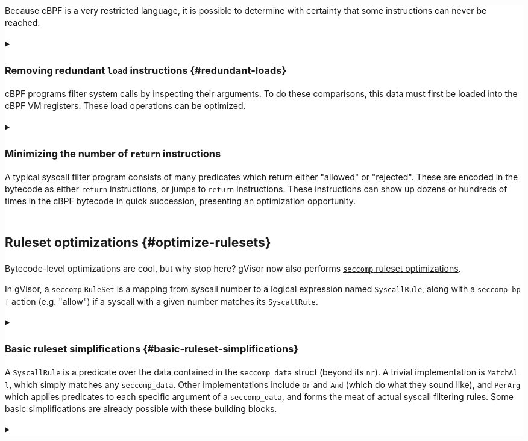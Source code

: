 Because cBPF is a very restricted language, it is possible to determine with
certainty that some instructions can never be reached.

</summary></details>

<details markdown="1"><summary markdown="1">

### Removing redundant `load` instructions {#redundant-loads}

cBPF programs filter system calls by inspecting their arguments. To do these
comparisons, this data must first be loaded into the cBPF VM registers. These
load operations can be optimized.

</summary></details>

<details markdown="1"><summary markdown="1">

### Minimizing the number of `return` instructions

A typical syscall filter program consists of many predicates which return either
"allowed" or "rejected". These are encoded in the bytecode as either `return`
instructions, or jumps to `return` instructions. These instructions can show up
dozens or hundreds of times in the cBPF bytecode in quick succession, presenting
an optimization opportunity.

</summary></details>

## Ruleset optimizations {#optimize-rulesets}

Bytecode-level optimizations are cool, but why stop here? gVisor now also
performs
[`seccomp` ruleset optimizations](https://github.com/google/gvisor/blob/master/pkg/seccomp/seccomp_optimizer.go).

In gVisor, a `seccomp` `RuleSet` is a mapping from syscall number to a logical
expression named `SyscallRule`, along with a `seccomp-bpf` action (e.g. "allow")
if a syscall with a given number matches its `SyscallRule`.

<details markdown="1"><summary markdown="1">

### Basic ruleset simplifications {#basic-ruleset-simplifications}

A `SyscallRule` is a predicate over the data contained in the `seccomp_data`
struct (beyond its `nr`). A trivial implementation is `MatchAll`, which simply
matches any `seccomp_data`. Other implementations include `Or` and `And` (which
do what they sound like), and `PerArg` which applies predicates to each specific
argument of a `seccomp_data`, and forms the meat of actual syscall filtering
rules. Some basic simplifications are already possible with these building
blocks.

</summary></details>

<details markdown="1"><summary markdown="1">
